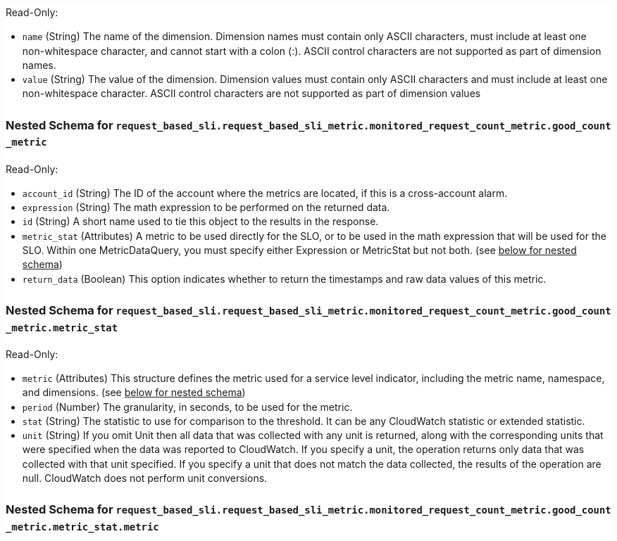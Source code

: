 Read-Only:

- `name` (String) The name of the dimension. Dimension names must contain only ASCII characters, must include at least one non-whitespace character, and cannot start with a colon (:). ASCII control characters are not supported as part of dimension names.
- `value` (String) The value of the dimension. Dimension values must contain only ASCII characters and must include at least one non-whitespace character. ASCII control characters are not supported as part of dimension values





<a id="nestedatt--request_based_sli--request_based_sli_metric--monitored_request_count_metric--good_count_metric"></a>
### Nested Schema for `request_based_sli.request_based_sli_metric.monitored_request_count_metric.good_count_metric`

Read-Only:

- `account_id` (String) The ID of the account where the metrics are located, if this is a cross-account alarm.
- `expression` (String) The math expression to be performed on the returned data.
- `id` (String) A short name used to tie this object to the results in the response.
- `metric_stat` (Attributes) A metric to be used directly for the SLO, or to be used in the math expression that will be used for the SLO. Within one MetricDataQuery, you must specify either Expression or MetricStat but not both. (see [below for nested schema](#nestedatt--request_based_sli--request_based_sli_metric--monitored_request_count_metric--good_count_metric--metric_stat))
- `return_data` (Boolean) This option indicates whether to return the timestamps and raw data values of this metric.

<a id="nestedatt--request_based_sli--request_based_sli_metric--monitored_request_count_metric--good_count_metric--metric_stat"></a>
### Nested Schema for `request_based_sli.request_based_sli_metric.monitored_request_count_metric.good_count_metric.metric_stat`

Read-Only:

- `metric` (Attributes) This structure defines the metric used for a service level indicator, including the metric name, namespace, and dimensions. (see [below for nested schema](#nestedatt--request_based_sli--request_based_sli_metric--monitored_request_count_metric--good_count_metric--metric_stat--metric))
- `period` (Number) The granularity, in seconds, to be used for the metric.
- `stat` (String) The statistic to use for comparison to the threshold. It can be any CloudWatch statistic or extended statistic.
- `unit` (String) If you omit Unit then all data that was collected with any unit is returned, along with the corresponding units that were specified when the data was reported to CloudWatch. If you specify a unit, the operation returns only data that was collected with that unit specified. If you specify a unit that does not match the data collected, the results of the operation are null. CloudWatch does not perform unit conversions.

<a id="nestedatt--request_based_sli--request_based_sli_metric--monitored_request_count_metric--good_count_metric--metric_stat--metric"></a>
### Nested Schema for `request_based_sli.request_based_sli_metric.monitored_request_count_metric.good_count_metric.metric_stat.metric`
